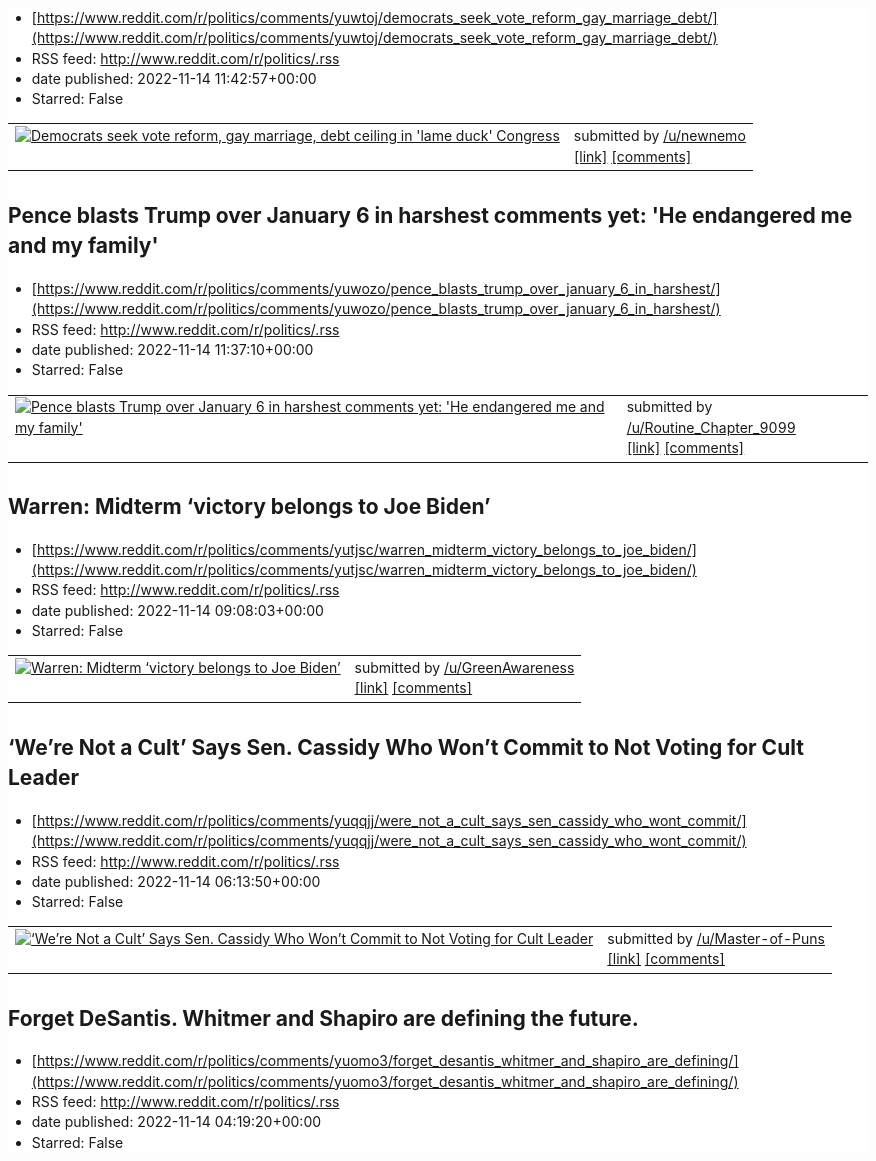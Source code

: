  - [https://www.reddit.com/r/politics/comments/yuwtoj/democrats_seek_vote_reform_gay_marriage_debt/](https://www.reddit.com/r/politics/comments/yuwtoj/democrats_seek_vote_reform_gay_marriage_debt/)
 - RSS feed: http://www.reddit.com/r/politics/.rss
 - date published: 2022-11-14 11:42:57+00:00
 - Starred: False

<table> <tr><td> <a href="https://www.reddit.com/r/politics/comments/yuwtoj/democrats_seek_vote_reform_gay_marriage_debt/"> <img alt="Democrats seek vote reform, gay marriage, debt ceiling in 'lame duck' Congress" src="https://external-preview.redd.it/appoa6Fj3nuQ0U3UUlcJUlhQcfWwPRr6sPEzXorq1P4.jpg?width=640&amp;crop=smart&amp;auto=webp&amp;s=cad5d1cd649a086ce30e5567d0845f41f44b81e9" title="Democrats seek vote reform, gay marriage, debt ceiling in 'lame duck' Congress" /> </a> </td><td> &#32; submitted by &#32; <a href="https://www.reddit.com/user/newnemo"> /u/newnemo </a> <br /> <span><a href="https://www.reuters.com/world/us/us-democrats-aim-vote-reform-gay-marriage-debt-ceiling-lame-duck-congress-2022-11-14/">[link]</a></span> &#32; <span><a href="https://www.reddit.com/r/politics/comments/yuwtoj/democrats_seek_vote_reform_gay_marriage_debt/">[comments]</a></span> </td></tr></table>

## Pence blasts Trump over January 6 in harshest comments yet: 'He endangered me and my family'
 - [https://www.reddit.com/r/politics/comments/yuwozo/pence_blasts_trump_over_january_6_in_harshest/](https://www.reddit.com/r/politics/comments/yuwozo/pence_blasts_trump_over_january_6_in_harshest/)
 - RSS feed: http://www.reddit.com/r/politics/.rss
 - date published: 2022-11-14 11:37:10+00:00
 - Starred: False

<table> <tr><td> <a href="https://www.reddit.com/r/politics/comments/yuwozo/pence_blasts_trump_over_january_6_in_harshest/"> <img alt="Pence blasts Trump over January 6 in harshest comments yet: 'He endangered me and my family'" src="https://external-preview.redd.it/3XLmcHcyXbTGyEv9fs7D2SRo_tNFUrKeUw8cMURm5l8.jpg?width=640&amp;crop=smart&amp;auto=webp&amp;s=2578f3dccefb978abb7cf6355fb2d0a9df2647ed" title="Pence blasts Trump over January 6 in harshest comments yet: 'He endangered me and my family'" /> </a> </td><td> &#32; submitted by &#32; <a href="https://www.reddit.com/user/Routine_Chapter_9099"> /u/Routine_Chapter_9099 </a> <br /> <span><a href="https://www.businessinsider.com/mike-pence-says-trump-was-reckless-endangered-him-january-6-2022-11">[link]</a></span> &#32; <span><a href="https://www.reddit.com/r/politics/comments/yuwozo/pence_blasts_trump_over_january_6_in_harshest/">[comments]</a></span> </td></tr></table>

## Warren: Midterm ‘victory belongs to Joe Biden’
 - [https://www.reddit.com/r/politics/comments/yutjsc/warren_midterm_victory_belongs_to_joe_biden/](https://www.reddit.com/r/politics/comments/yutjsc/warren_midterm_victory_belongs_to_joe_biden/)
 - RSS feed: http://www.reddit.com/r/politics/.rss
 - date published: 2022-11-14 09:08:03+00:00
 - Starred: False

<table> <tr><td> <a href="https://www.reddit.com/r/politics/comments/yutjsc/warren_midterm_victory_belongs_to_joe_biden/"> <img alt="Warren: Midterm ‘victory belongs to Joe Biden’" src="https://external-preview.redd.it/dljb6hSmZyaHCetJKY9EKZPJCGCrjqVaHlzvaw-5HZU.jpg?width=640&amp;crop=smart&amp;auto=webp&amp;s=f7c9850ec803d993981ffef12a765ab0647657d9" title="Warren: Midterm ‘victory belongs to Joe Biden’" /> </a> </td><td> &#32; submitted by &#32; <a href="https://www.reddit.com/user/GreenAwareness"> /u/GreenAwareness </a> <br /> <span><a href="https://thehill.com/homenews/sunday-talk-shows/3733132-warren-says-midterm-victories-belongs-to-biden/">[link]</a></span> &#32; <span><a href="https://www.reddit.com/r/politics/comments/yutjsc/warren_midterm_victory_belongs_to_joe_biden/">[comments]</a></span> </td></tr></table>

## ‘We’re Not a Cult’ Says Sen. Cassidy Who Won’t Commit to Not Voting for Cult Leader
 - [https://www.reddit.com/r/politics/comments/yuqqjj/were_not_a_cult_says_sen_cassidy_who_wont_commit/](https://www.reddit.com/r/politics/comments/yuqqjj/were_not_a_cult_says_sen_cassidy_who_wont_commit/)
 - RSS feed: http://www.reddit.com/r/politics/.rss
 - date published: 2022-11-14 06:13:50+00:00
 - Starred: False

<table> <tr><td> <a href="https://www.reddit.com/r/politics/comments/yuqqjj/were_not_a_cult_says_sen_cassidy_who_wont_commit/"> <img alt="‘We’re Not a Cult’ Says Sen. Cassidy Who Won’t Commit to Not Voting for Cult Leader" src="https://external-preview.redd.it/ySrWYZVXnETLb50U61L7kKYXo5sfa6gIwezMY4231rU.jpg?width=640&amp;crop=smart&amp;auto=webp&amp;s=1347be34d3e40d91623c379079076ab57b36272b" title="‘We’re Not a Cult’ Says Sen. Cassidy Who Won’t Commit to Not Voting for Cult Leader" /> </a> </td><td> &#32; submitted by &#32; <a href="https://www.reddit.com/user/Master-of-Puns"> /u/Master-of-Puns </a> <br /> <span><a href="https://www.rollingstone.com/politics/politics-news/cassidy-republicans-not-a-cult-trump-1234630189/">[link]</a></span> &#32; <span><a href="https://www.reddit.com/r/politics/comments/yuqqjj/were_not_a_cult_says_sen_cassidy_who_wont_commit/">[comments]</a></span> </td></tr></table>

## Forget DeSantis. Whitmer and Shapiro are defining the future.
 - [https://www.reddit.com/r/politics/comments/yuomo3/forget_desantis_whitmer_and_shapiro_are_defining/](https://www.reddit.com/r/politics/comments/yuomo3/forget_desantis_whitmer_and_shapiro_are_defining/)
 - RSS feed: http://www.reddit.com/r/politics/.rss
 - date published: 2022-11-14 04:19:20+00:00
 - Starred: False
